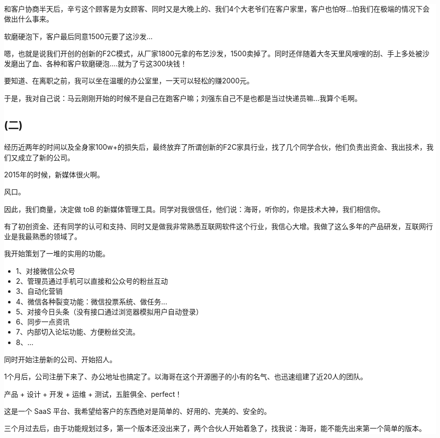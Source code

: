 

和客户协商半天后，辛亏这个顾客是为女顾客、同时又是大晚上的、我们4个大老爷们在客户家里，客户也怕呀...怕我们在极端的情况下会做出什么事来。

软磨硬泡下，客户最后同意1500元要了这沙发...



嗯，也就是说我们开创的创新的F2C模式，从厂家1800元拿的布艺沙发，1500卖掉了。同时还伴随着大冬天里风嗖嗖的刮、手上多处被沙发磨出了血、各种和客户软磨硬泡....就为了亏这300块钱！



要知道、在离职之前，我可以坐在温暖的办公室里，一天可以轻松的赚2000元。



于是，我对自己说：马云刚刚开始的时候不是自己在跑客户嘛；刘强东自己不是也都是当过快递员嘛...我算个毛啊。



## (二)

经历近两年的时间以及全身家100w+的损失后，最终放弃了所谓创新的F2C家具行业，找了几个同学合伙，他们负责出资金、我出技术，我们又成立了新的公司。



2015年的时候，新媒体很火啊。

风口。



因此，我们商量，决定做 toB 的新媒体管理工具。同学对我很信任，他们说：海哥，听你的，你是技术大神，我们相信你。



有了初创资金、还有同学的认可和支持、同时又是做我非常熟悉互联网软件这个行业，我信心大增。我做了这么多年的产品研发，互联网行业是我最熟悉的领域了。



我开始策划了一堆的实用的功能。

- 1、对接微信公众号
- 2、管理员通过手机可以直接和公众号的粉丝互动
- 3、自动化营销
- 4、微信各种裂变功能：微信投票系统、做任务...
- 5、对接今日头条（没有接口通过浏览器模拟用户自动登录）
- 6、同步一点资讯
- 7、内部切入论坛功能、方便粉丝交流。
- 8、...





同时开始注册新的公司、开始招人。

1个月后，公司注册下来了、办公地址也搞定了。以海哥在这个开源圈子的小有的名气、也迅速组建了近20人的团队。



产品 + 设计 + 开发 + 运维 + 测试，五脏俱全、perfect！



这是一个 SaaS 平台、我希望给客户的东西绝对是简单的、好用的、完美的、安全的。



三个月过去后，由于功能规划过多，第一个版本还没出来了，两个合伙人开始着急了，找我说：海哥，能不能先出来第一个简单的版本。
